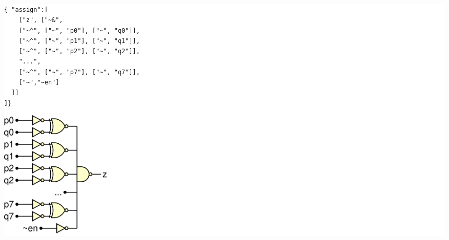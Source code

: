 ```
{ "assign":[
    ["z", ["~&",
    ["~^", ["~", "p0"], ["~", "q0"]],
    ["~^", ["~", "p1"], ["~", "q1"]],
    ["~^", ["~", "p2"], ["~", "q2"]],
    "...",
    ["~^", ["~", "p7"], ["~", "q7"]],
    ["~","~en"]
  ]]
]}
```

<img src="docs/images/Example_08.png" width="200px"/>
